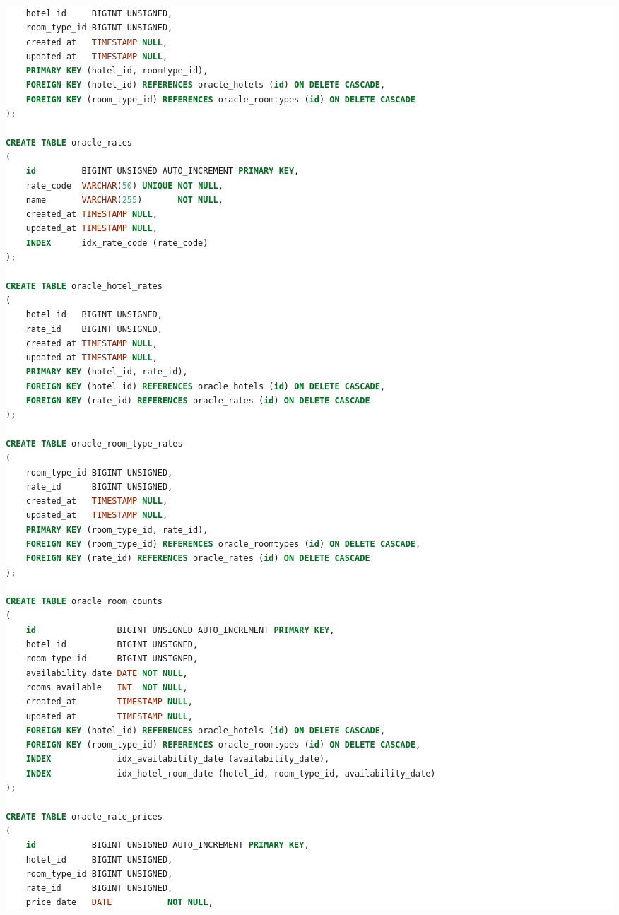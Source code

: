 ```sql
    hotel_id     BIGINT UNSIGNED,
    room_type_id BIGINT UNSIGNED,
    created_at   TIMESTAMP NULL,
    updated_at   TIMESTAMP NULL,
    PRIMARY KEY (hotel_id, roomtype_id),
    FOREIGN KEY (hotel_id) REFERENCES oracle_hotels (id) ON DELETE CASCADE,
    FOREIGN KEY (room_type_id) REFERENCES oracle_roomtypes (id) ON DELETE CASCADE
);

CREATE TABLE oracle_rates
(
    id         BIGINT UNSIGNED AUTO_INCREMENT PRIMARY KEY,
    rate_code  VARCHAR(50) UNIQUE NOT NULL,
    name       VARCHAR(255)       NOT NULL,
    created_at TIMESTAMP NULL,
    updated_at TIMESTAMP NULL,
    INDEX      idx_rate_code (rate_code)
);

CREATE TABLE oracle_hotel_rates
(
    hotel_id   BIGINT UNSIGNED,
    rate_id    BIGINT UNSIGNED,
    created_at TIMESTAMP NULL,
    updated_at TIMESTAMP NULL,
    PRIMARY KEY (hotel_id, rate_id),
    FOREIGN KEY (hotel_id) REFERENCES oracle_hotels (id) ON DELETE CASCADE,
    FOREIGN KEY (rate_id) REFERENCES oracle_rates (id) ON DELETE CASCADE
);

CREATE TABLE oracle_room_type_rates
(
    room_type_id BIGINT UNSIGNED,
    rate_id      BIGINT UNSIGNED,
    created_at   TIMESTAMP NULL,
    updated_at   TIMESTAMP NULL,
    PRIMARY KEY (room_type_id, rate_id),
    FOREIGN KEY (room_type_id) REFERENCES oracle_roomtypes (id) ON DELETE CASCADE,
    FOREIGN KEY (rate_id) REFERENCES oracle_rates (id) ON DELETE CASCADE
);

CREATE TABLE oracle_room_counts
(
    id                BIGINT UNSIGNED AUTO_INCREMENT PRIMARY KEY,
    hotel_id          BIGINT UNSIGNED,
    room_type_id      BIGINT UNSIGNED,
    availability_date DATE NOT NULL,
    rooms_available   INT  NOT NULL,
    created_at        TIMESTAMP NULL,
    updated_at        TIMESTAMP NULL,
    FOREIGN KEY (hotel_id) REFERENCES oracle_hotels (id) ON DELETE CASCADE,
    FOREIGN KEY (room_type_id) REFERENCES oracle_roomtypes (id) ON DELETE CASCADE,
    INDEX             idx_availability_date (availability_date),
    INDEX             idx_hotel_room_date (hotel_id, room_type_id, availability_date)
);

CREATE TABLE oracle_rate_prices
(
    id           BIGINT UNSIGNED AUTO_INCREMENT PRIMARY KEY,
    hotel_id     BIGINT UNSIGNED,
    room_type_id BIGINT UNSIGNED,
    rate_id      BIGINT UNSIGNED,
    price_date   DATE           NOT NULL,
```